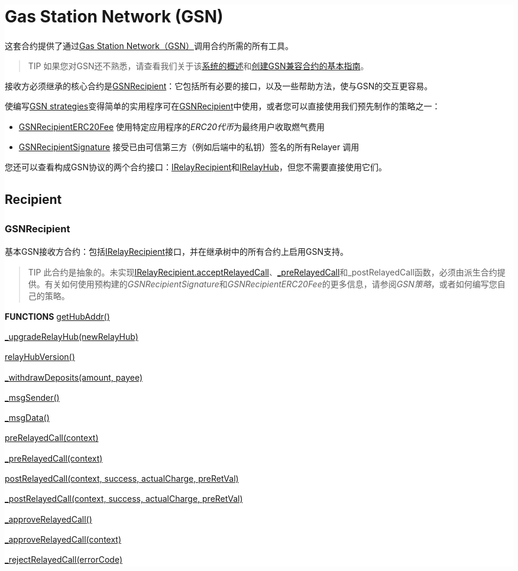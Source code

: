 # Gas Station Network (GSN)
这套合约提供了通过[Gas Station Network（GSN）](https://gsn.openzeppelin.com/)调用合约所需的所有工具。

> TIP
如果您对GSN还不熟悉，请查看我们关于该[系统的概述](../../../Learn/Sending%20gasless%20transactions/Sending-gasless-transactions.md)和[创建GSN兼容合约的基本指南](../Gas-Station-Network/gsn.md)。

接收方必须继承的核心合约是[GSNRecipient](#gsnrecipient)：它包括所有必要的接口，以及一些帮助方法，使与GSN的交互更容易。

使编写[GSN strategies](../Gas-Station-Network/Strategies.md)变得简单的实用程序可在[GSNRecipient](#gsnrecipient)中使用，或者您可以直接使用我们预先制作的策略之一：

* [GSNRecipientERC20Fee](#gsnrecipienterc20fee) 使用特定应用程序的*ERC20代币*为最终用户收取燃气费用

* [GSNRecipientSignature](#gsnrecipientsignature) 接受已由可信第三方（例如后端中的私钥）签名的所有Relayer 调用

您还可以查看构成GSN协议的两个合约接口：[IRelayRecipient](#irelayrecipient)和[IRelayHub](#irelayhub)，但您不需要直接使用它们。

## Recipient

### GSNRecipient

基本GSN接收方合约：包括[IRelayRecipient](#irelayrecipient)接口，并在继承树中的所有合约上启用GSN支持。

> TIP
此合约是抽象的。未实现[IRelayRecipient.acceptRelayedCall](#acceptrelayedcalladdress-address-from-bytes-uint256-transactionfee-uint256-gasprice-uint256-uint256-bytes-uint256-maxpossiblecharge-→-uint256-bytes)、[_preRelayedCall](#_prerelayedcallbytes-context-→-bytes32)和_postRelayedCall函数，必须由派生合约提供。有关如何使用预构建的*GSNRecipientSignature*和*GSNRecipientERC20Fee*的更多信息，请参阅*GSN策略*，或者如何编写您自己的策略。

**FUNCTIONS**
[getHubAddr()](#gethubaddr-→-address)

[_upgradeRelayHub(newRelayHub)](#_upgraderelayhubaddress-newrelayhub)

[relayHubVersion()](#relayhubversion-→-string)

[_withdrawDeposits(amount, payee)](#_withdrawdepositsuint256-amount-address-payable-payee)

[_msgSender()](#_msgsender-→-address-payable)

[_msgData()](#_msgdata-→-bytes)

[preRelayedCall(context)](#prerelayedcallbytes-context-→-bytes32)

[_preRelayedCall(context)](#_prerelayedcallbytes-context-→-bytes32)

[postRelayedCall(context, success, actualCharge, preRetVal)](#postrelayedcallbytes-context-bool-success-uint256-actualcharge-bytes32-preretval)

[_postRelayedCall(context, success, actualCharge, preRetVal)](#_postrelayedcallbytes-context-bool-success-uint256-actualcharge-bytes32-preretval)

[_approveRelayedCall()](#_approverelayedcall-→-uint256-bytes)

[_approveRelayedCall(context)](#_approverelayedcallbytes-context-→-uint256-bytes)

[_rejectRelayedCall(errorCode)](#_rejectrelayedcalluint256-errorcode-→-uint256-bytes)
